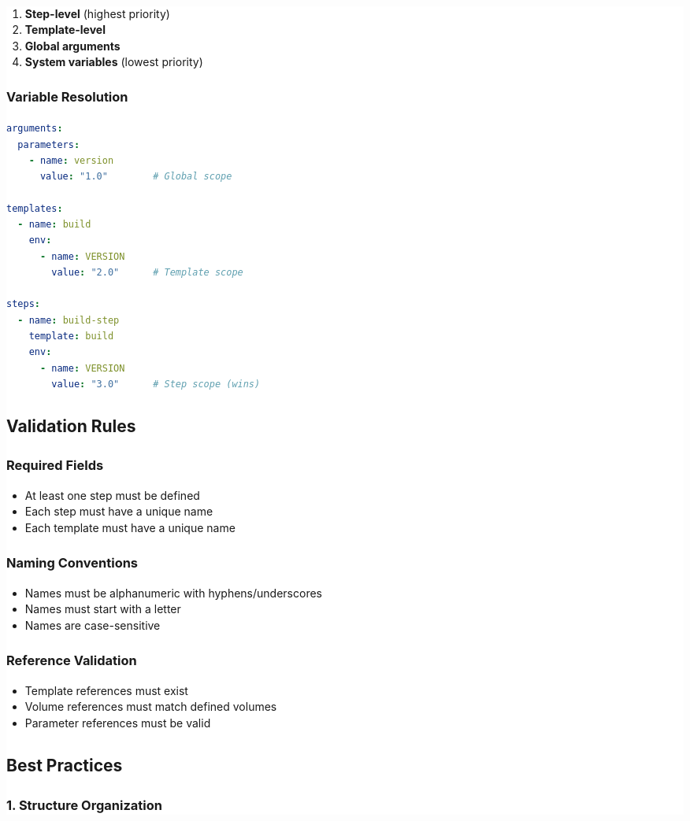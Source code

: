 1. **Step-level** (highest priority)
2. **Template-level**
3. **Global arguments**
4. **System variables** (lowest priority)

### Variable Resolution

```yaml
arguments:
  parameters:
    - name: version
      value: "1.0"        # Global scope

templates:
  - name: build
    env:
      - name: VERSION
        value: "2.0"      # Template scope

steps:
  - name: build-step
    template: build
    env:
      - name: VERSION
        value: "3.0"      # Step scope (wins)
```

## Validation Rules

### Required Fields

- At least one step must be defined
- Each step must have a unique name
- Each template must have a unique name

### Naming Conventions

- Names must be alphanumeric with hyphens/underscores
- Names must start with a letter
- Names are case-sensitive

### Reference Validation

- Template references must exist
- Volume references must match defined volumes
- Parameter references must be valid

## Best Practices

### 1. Structure Organization
